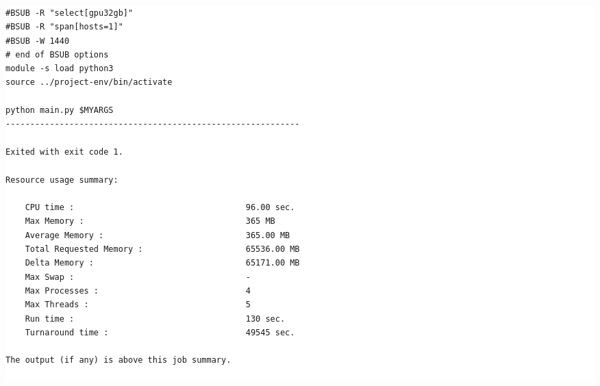 ```
#BSUB -R "select[gpu32gb]"
#BSUB -R "span[hosts=1]"
#BSUB -W 1440
# end of BSUB options
module -s load python3
source ../project-env/bin/activate

python main.py $MYARGS
------------------------------------------------------------

Exited with exit code 1.

Resource usage summary:

    CPU time :                                   96.00 sec.
    Max Memory :                                 365 MB
    Average Memory :                             365.00 MB
    Total Requested Memory :                     65536.00 MB
    Delta Memory :                               65171.00 MB
    Max Swap :                                   -
    Max Processes :                              4
    Max Threads :                                5
    Run time :                                   130 sec.
    Turnaround time :                            49545 sec.

The output (if any) is above this job summary.

